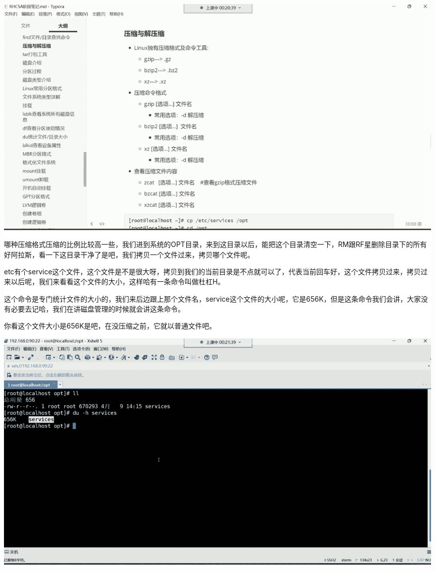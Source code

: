 ![](img/2091edaf34e0cf78d98565423eaf21a0_17.png)

哪种压缩格式压缩的比例比较高一些，我们进到系统的OPT目录，来到这目录以后，能把这个目录清空一下，RM跟RF星删除目录下的所有好阿拉斯，看一下这目录干净了是吧，我们拷贝一个文件过来，拷贝哪个文件呢。

etc有个service这个文件，这个文件是不是很大呀，拷贝到我们的当前目录是不点就可以了，代表当前回车好，这个文件拷贝过来，拷贝过来以后呢，我们来看看这个文件的大小，这样哈有一条命令叫做杜杠H。

这个命令是专门统计文件的大小的，我们来后边跟上那个文件名，service这个文件的大小呢，它是656K，但是这条命令我们会讲，大家没有必要去记哈，我们在讲磁盘管理的时候就会讲这条命令。

你看这个文件大小是656K是吧，在没压缩之前，它就以普通文件吧。

![](img/2091edaf34e0cf78d98565423eaf21a0_19.png)
